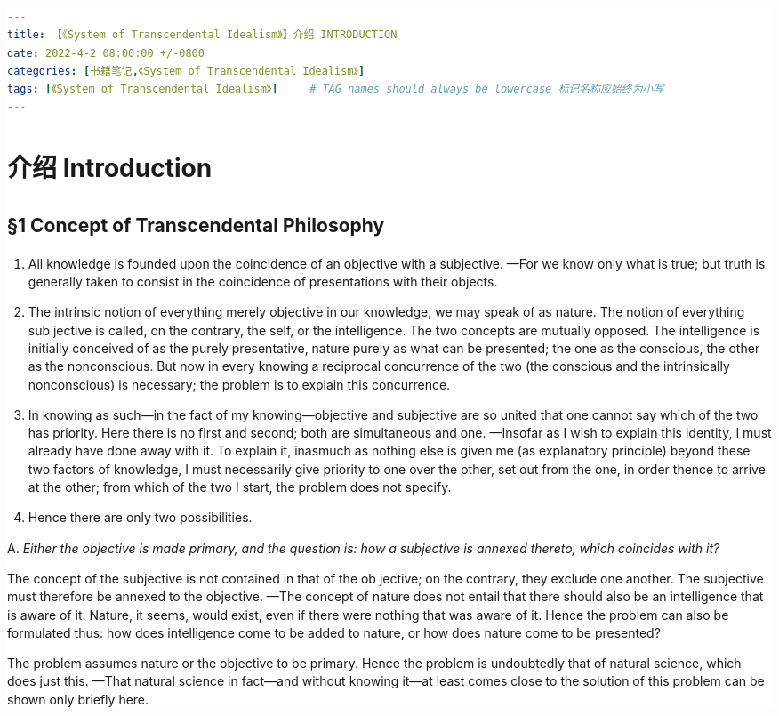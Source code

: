 ```yaml
---
title: 【《System of Transcendental Idealism》】介绍 INTRODUCTION
date: 2022-4-2 08:00:00 +/-0800
categories: [书籍笔记,《System of Transcendental Idealism》]
tags: [《System of Transcendental Idealism》]     # TAG names should always be lowercase 标记名称应始终为小写
---
```

# 介绍 Introduction

## §1 Concept of Transcendental Philosophy

1. All knowledge is founded upon the coincidence of an objective with a subjective. —For we know only what is true; but truth is gener­ally taken to consist in the coincidence of presentations with their ob­jects. 

2. The intrinsic notion of everything merely objective in our knowledge, we may speak of as nature. The notion of everything sub­ jective is called, on the contrary, the self, or the intelligence. The two concepts are mutually opposed. The intelligence is initially conceived of as the purely presentative, nature purely as what can be presented; the one as the conscious, the other as the nonconscious. But now in every knowing a reciprocal concurrence of the two (the conscious and the intrinsically nonconscious) is necessary; the problem is to explain this concurrence. 

3. In knowing as such—in the fact of my knowing—objective and subjective are so united that one cannot say which of the two has priority. Here there is no first and second; both are simultaneous and one. —Insofar as I wish to explain this identity, I must already have done away with it. To explain it, inasmuch as nothing else is given me (as explanatory principle) beyond these two factors of knowledge, I must necessarily give priority to one over the other, set out from the one, in order thence to arrive at the other; from which of the two I start, the problem does not specify. 

4. Hence there are only two possibilities.

A. *Either the objective is made primary, and the question is: how a subjective is annexed thereto, which coincides with it?*

The concept of the subjective is not contained in that of the ob­ jective; on the contrary, they exclude one another. The subjective must therefore be annexed to the objective. —The concept of nature does not entail that there should also be an intelligence that is aware of it. Nature, it seems, would exist, even if there were nothing that was aware of it. Hence the problem can also be formulated thus: how does intelligence come to be added to nature, or how does nature come to be presented?

The problem assumes nature or the objective to be primary.
Hence the problem is undoubtedly that of natural science, which does just this. —That natural science in fact—and without knowing it—at least comes close to the solution of this problem can be shown only briefly here.
